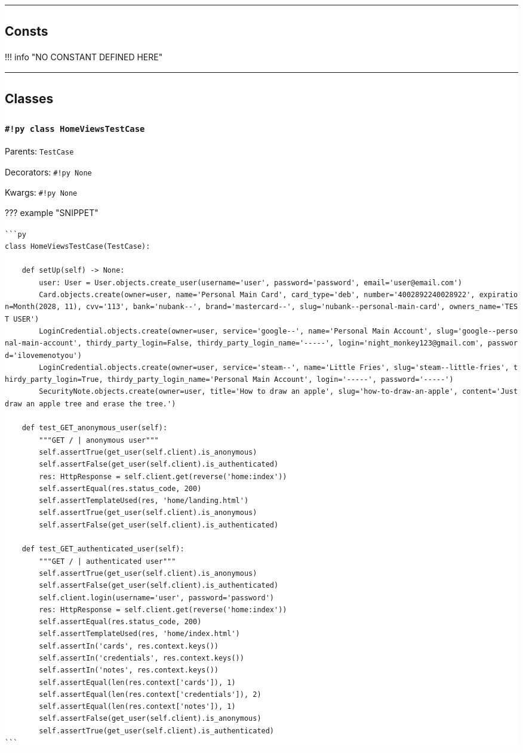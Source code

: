 

---

## Consts

!!! info "NO CONSTANT DEFINED HERE"

---

## Classes

### `#!py class HomeViewsTestCase`

Parents: `TestCase`

Decorators: `#!py None`

Kwargs: `#!py None`

??? example "SNIPPET"

    ```py
    class HomeViewsTestCase(TestCase):

        def setUp(self) -> None:
            user: User = User.objects.create_user(username='user', password='password', email='user@email.com')
            Card.objects.create(owner=user, name='Personal Main Card', card_type='deb', number='4002892240028922', expiration=Month(2028, 11), cvv='113', bank='nubank--', brand='mastercard--', slug='nubank--personal-main-card', owners_name='TEST USER')
            LoginCredential.objects.create(owner=user, service='google--', name='Personal Main Account', slug='google--personal-main-account', thirdy_party_login=False, thirdy_party_login_name='-----', login='night_monkey123@gmail.com', password='ilovemenotyou')
            LoginCredential.objects.create(owner=user, service='steam--', name='Little Fries', slug='steam--little-fries', thirdy_party_login=True, thirdy_party_login_name='Personal Main Account', login='-----', password='-----')
            SecurityNote.objects.create(owner=user, title='How to draw an apple', slug='how-to-draw-an-apple', content='Just draw an apple tree and erase the tree.')

        def test_GET_anonymous_user(self):
            """GET / | anonymous user"""
            self.assertTrue(get_user(self.client).is_anonymous)
            self.assertFalse(get_user(self.client).is_authenticated)
            res: HttpResponse = self.client.get(reverse('home:index'))
            self.assertEqual(res.status_code, 200)
            self.assertTemplateUsed(res, 'home/landing.html')
            self.assertTrue(get_user(self.client).is_anonymous)
            self.assertFalse(get_user(self.client).is_authenticated)

        def test_GET_authenticated_user(self):
            """GET / | authenticated user"""
            self.assertTrue(get_user(self.client).is_anonymous)
            self.assertFalse(get_user(self.client).is_authenticated)
            self.client.login(username='user', password='password')
            res: HttpResponse = self.client.get(reverse('home:index'))
            self.assertEqual(res.status_code, 200)
            self.assertTemplateUsed(res, 'home/index.html')
            self.assertIn('cards', res.context.keys())
            self.assertIn('credentials', res.context.keys())
            self.assertIn('notes', res.context.keys())
            self.assertEqual(len(res.context['cards']), 1)
            self.assertEqual(len(res.context['credentials']), 2)
            self.assertEqual(len(res.context['notes']), 1)
            self.assertFalse(get_user(self.client).is_anonymous)
            self.assertTrue(get_user(self.client).is_authenticated)
    ```
